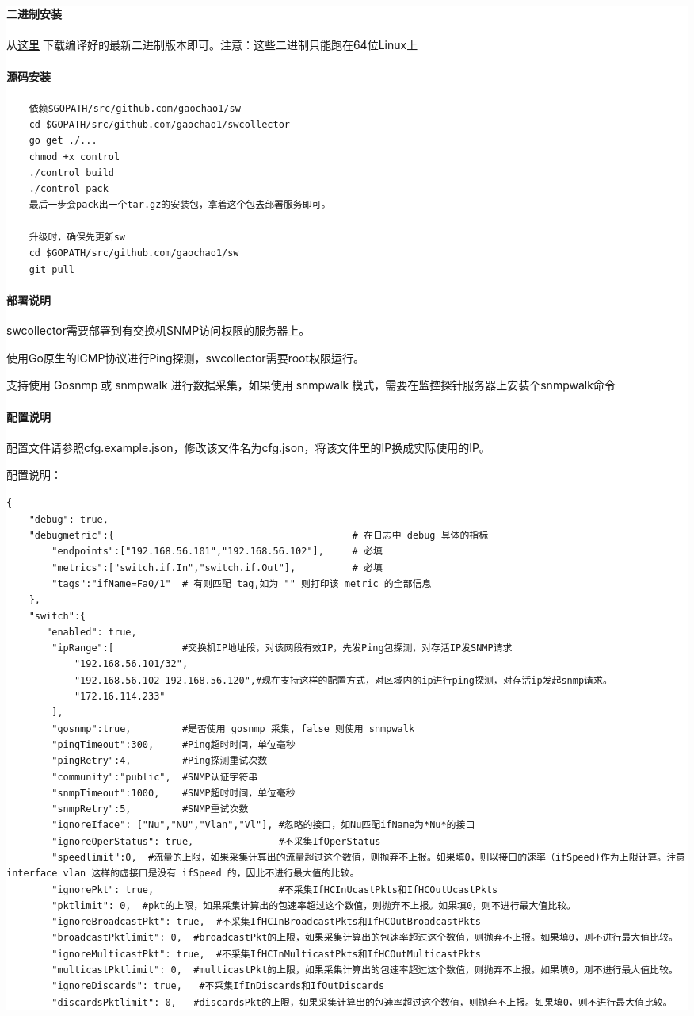 #### 二进制安装

从[这里](https://github.com/gaochao1/swcollector/releases) 下载编译好的最新二进制版本即可。注意：这些二进制只能跑在64位Linux上

#### 源码安装

```
	依赖$GOPATH/src/github.com/gaochao1/sw
	cd $GOPATH/src/github.com/gaochao1/swcollector
	go get ./...
	chmod +x control
	./control build
	./control pack
	最后一步会pack出一个tar.gz的安装包，拿着这个包去部署服务即可。
	
	升级时，确保先更新sw
	cd $GOPATH/src/github.com/gaochao1/sw
	git pull
```

#### 部署说明

swcollector需要部署到有交换机SNMP访问权限的服务器上。

使用Go原生的ICMP协议进行Ping探测，swcollector需要root权限运行。

支持使用 Gosnmp 或 snmpwalk 进行数据采集，如果使用 snmpwalk 模式，需要在监控探针服务器上安装个snmpwalk命令

#### 配置说明

配置文件请参照cfg.example.json，修改该文件名为cfg.json，将该文件里的IP换成实际使用的IP。

配置说明：

```
{
    "debug": true,
	"debugmetric":{                                          # 在日志中 debug 具体的指标
		"endpoints":["192.168.56.101","192.168.56.102"],     # 必填
		"metrics":["switch.if.In","switch.if.Out"],          # 必填
		"tags":"ifName=Fa0/1"  # 有则匹配 tag,如为 "" 则打印该 metric 的全部信息
	},
	"switch":{
	   "enabled": true,
		"ipRange":[            #交换机IP地址段，对该网段有效IP，先发Ping包探测，对存活IP发SNMP请求
            "192.168.56.101/32",      
            "192.168.56.102-192.168.56.120",#现在支持这样的配置方式，对区域内的ip进行ping探测，对存活ip发起snmp请求。
            "172.16.114.233" 
 		],
		"gosnmp":true,         #是否使用 gosnmp 采集, false 则使用 snmpwalk
 		"pingTimeout":300,     #Ping超时时间，单位毫秒
		"pingRetry":4,         #Ping探测重试次数
		"community":"public",  #SNMP认证字符串
		"snmpTimeout":1000,    #SNMP超时时间，单位毫秒
		"snmpRetry":5,         #SNMP重试次数
		"ignoreIface": ["Nu","NU","Vlan","Vl"], #忽略的接口，如Nu匹配ifName为*Nu*的接口
		"ignoreOperStatus": true,               #不采集IfOperStatus
		"speedlimit":0,  #流量的上限，如果采集计算出的流量超过这个数值，则抛弃不上报。如果填0，则以接口的速率（ifSpeed)作为上限计算。注意 interface vlan 这样的虚接口是没有 ifSpeed 的，因此不进行最大值的比较。
		"ignorePkt": true,                      #不采集IfHCInUcastPkts和IfHCOutUcastPkts
		"pktlimit": 0,  #pkt的上限，如果采集计算出的包速率超过这个数值，则抛弃不上报。如果填0，则不进行最大值比较。
		"ignoreBroadcastPkt": true,  #不采集IfHCInBroadcastPkts和IfHCOutBroadcastPkts
		"broadcastPktlimit": 0,  #broadcastPkt的上限，如果采集计算出的包速率超过这个数值，则抛弃不上报。如果填0，则不进行最大值比较。
		"ignoreMulticastPkt": true,  #不采集IfHCInMulticastPkts和IfHCOutMulticastPkts
		"multicastPktlimit": 0,  #multicastPkt的上限，如果采集计算出的包速率超过这个数值，则抛弃不上报。如果填0，则不进行最大值比较。
		"ignoreDiscards": true,   #不采集IfInDiscards和IfOutDiscards
		"discardsPktlimit": 0,   #discardsPkt的上限，如果采集计算出的包速率超过这个数值，则抛弃不上报。如果填0，则不进行最大值比较。
```